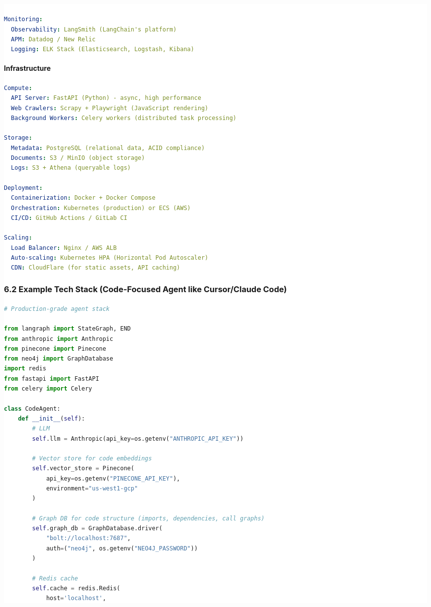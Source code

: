 ```yaml

Monitoring:
  Observability: LangSmith (LangChain's platform)
  APM: Datadog / New Relic
  Logging: ELK Stack (Elasticsearch, Logstash, Kibana)
```

#### Infrastructure
```yaml
Compute:
  API Server: FastAPI (Python) - async, high performance
  Web Crawlers: Scrapy + Playwright (JavaScript rendering)
  Background Workers: Celery workers (distributed task processing)

Storage:
  Metadata: PostgreSQL (relational data, ACID compliance)
  Documents: S3 / MinIO (object storage)
  Logs: S3 + Athena (queryable logs)

Deployment:
  Containerization: Docker + Docker Compose
  Orchestration: Kubernetes (production) or ECS (AWS)
  CI/CD: GitHub Actions / GitLab CI

Scaling:
  Load Balancer: Nginx / AWS ALB
  Auto-scaling: Kubernetes HPA (Horizontal Pod Autoscaler)
  CDN: CloudFlare (for static assets, API caching)
```

### 6.2 Example Tech Stack (Code-Focused Agent like Cursor/Claude Code)

```python
# Production-grade agent stack

from langraph import StateGraph, END
from anthropic import Anthropic
from pinecone import Pinecone
from neo4j import GraphDatabase
import redis
from fastapi import FastAPI
from celery import Celery

class CodeAgent:
    def __init__(self):
        # LLM
        self.llm = Anthropic(api_key=os.getenv("ANTHROPIC_API_KEY"))

        # Vector store for code embeddings
        self.vector_store = Pinecone(
            api_key=os.getenv("PINECONE_API_KEY"),
            environment="us-west1-gcp"
        )

        # Graph DB for code structure (imports, dependencies, call graphs)
        self.graph_db = GraphDatabase.driver(
            "bolt://localhost:7687",
            auth=("neo4j", os.getenv("NEO4J_PASSWORD"))
        )

        # Redis cache
        self.cache = redis.Redis(
            host='localhost',
```